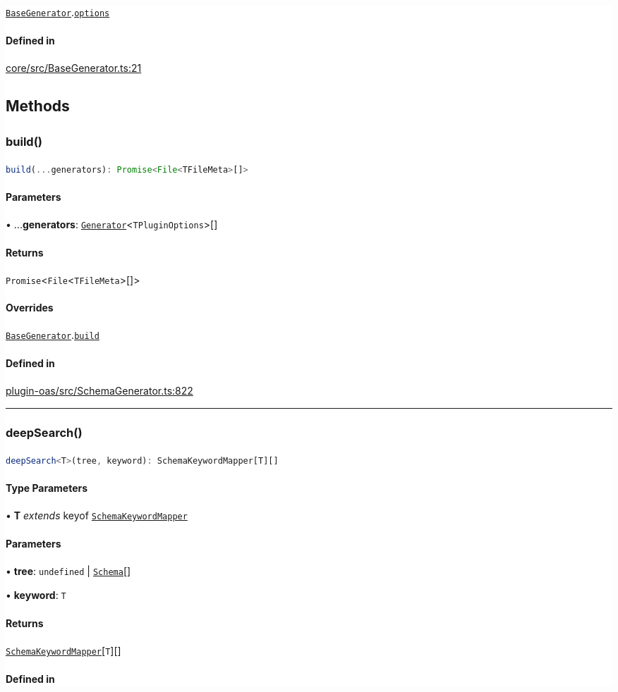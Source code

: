 [`BaseGenerator`](../../core/classes/BaseGenerator.md).[`options`](../../core/classes/BaseGenerator.md#options)

#### Defined in

[core/src/BaseGenerator.ts:21](https://github.com/kubb-project/kubb/blob/7f30045af96d8c89b6cda0a30f7535f095a0cb45/packages/core/src/BaseGenerator.ts#L21)

## Methods

### build()

```ts
build(...generators): Promise<File<TFileMeta>[]>
```

#### Parameters

• ...**generators**: [`Generator`](../type-aliases/Generator.md)\<`TPluginOptions`\>[]

#### Returns

`Promise`\<`File`\<`TFileMeta`\>[]\>

#### Overrides

[`BaseGenerator`](../../core/classes/BaseGenerator.md).[`build`](../../core/classes/BaseGenerator.md#build)

#### Defined in

[plugin-oas/src/SchemaGenerator.ts:822](https://github.com/kubb-project/kubb/blob/7f30045af96d8c89b6cda0a30f7535f095a0cb45/packages/plugin-oas/src/SchemaGenerator.ts#L822)

***

### deepSearch()

```ts
deepSearch<T>(tree, keyword): SchemaKeywordMapper[T][]
```

#### Type Parameters

• **T** *extends* keyof [`SchemaKeywordMapper`](../type-aliases/SchemaKeywordMapper.md)

#### Parameters

• **tree**: `undefined` \| [`Schema`](../type-aliases/Schema.md)[]

• **keyword**: `T`

#### Returns

[`SchemaKeywordMapper`](../type-aliases/SchemaKeywordMapper.md)\[`T`\][]

#### Defined in
